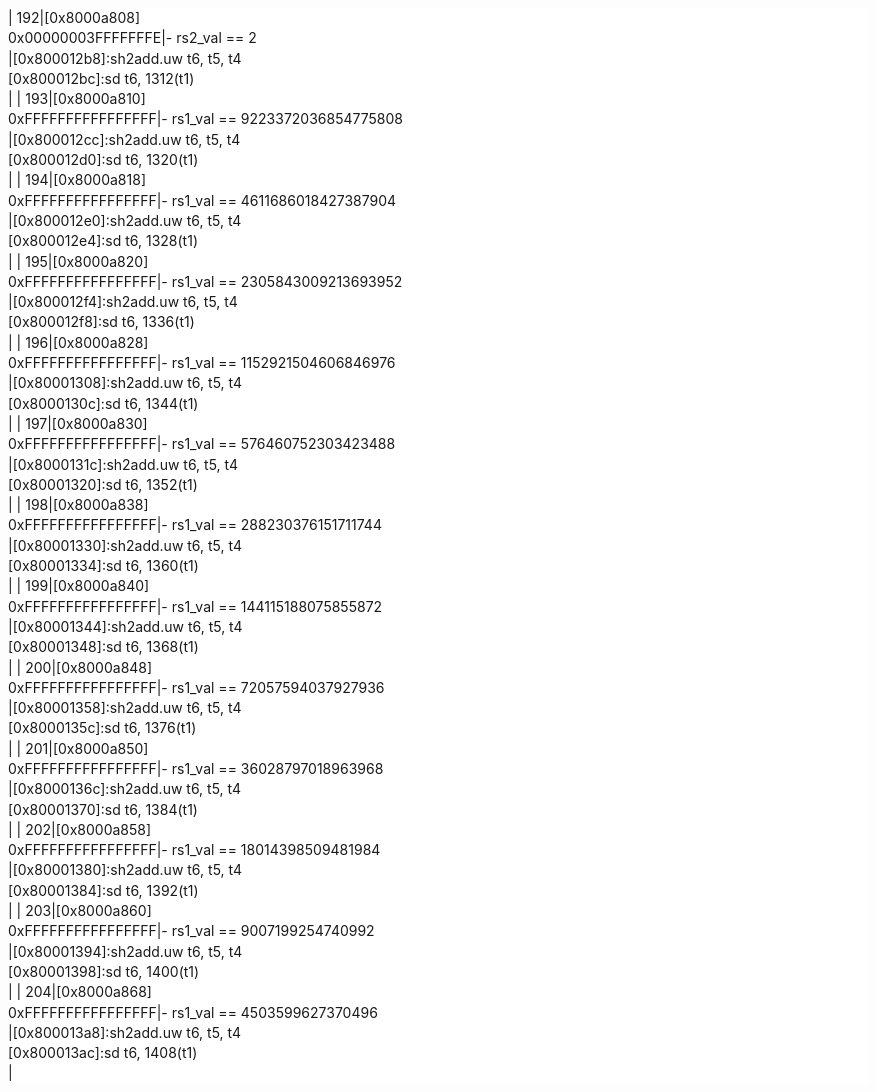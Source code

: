 | 192|[0x8000a808]<br>0x00000003FFFFFFFE|- rs2_val == 2<br>                                                                                                                                                                                                                                                                               |[0x800012b8]:sh2add.uw t6, t5, t4<br> [0x800012bc]:sd t6, 1312(t1)<br>                                 |
| 193|[0x8000a810]<br>0xFFFFFFFFFFFFFFFF|- rs1_val == 9223372036854775808<br>                                                                                                                                                                                                                                                             |[0x800012cc]:sh2add.uw t6, t5, t4<br> [0x800012d0]:sd t6, 1320(t1)<br>                                 |
| 194|[0x8000a818]<br>0xFFFFFFFFFFFFFFFF|- rs1_val == 4611686018427387904<br>                                                                                                                                                                                                                                                             |[0x800012e0]:sh2add.uw t6, t5, t4<br> [0x800012e4]:sd t6, 1328(t1)<br>                                 |
| 195|[0x8000a820]<br>0xFFFFFFFFFFFFFFFF|- rs1_val == 2305843009213693952<br>                                                                                                                                                                                                                                                             |[0x800012f4]:sh2add.uw t6, t5, t4<br> [0x800012f8]:sd t6, 1336(t1)<br>                                 |
| 196|[0x8000a828]<br>0xFFFFFFFFFFFFFFFF|- rs1_val == 1152921504606846976<br>                                                                                                                                                                                                                                                             |[0x80001308]:sh2add.uw t6, t5, t4<br> [0x8000130c]:sd t6, 1344(t1)<br>                                 |
| 197|[0x8000a830]<br>0xFFFFFFFFFFFFFFFF|- rs1_val == 576460752303423488<br>                                                                                                                                                                                                                                                              |[0x8000131c]:sh2add.uw t6, t5, t4<br> [0x80001320]:sd t6, 1352(t1)<br>                                 |
| 198|[0x8000a838]<br>0xFFFFFFFFFFFFFFFF|- rs1_val == 288230376151711744<br>                                                                                                                                                                                                                                                              |[0x80001330]:sh2add.uw t6, t5, t4<br> [0x80001334]:sd t6, 1360(t1)<br>                                 |
| 199|[0x8000a840]<br>0xFFFFFFFFFFFFFFFF|- rs1_val == 144115188075855872<br>                                                                                                                                                                                                                                                              |[0x80001344]:sh2add.uw t6, t5, t4<br> [0x80001348]:sd t6, 1368(t1)<br>                                 |
| 200|[0x8000a848]<br>0xFFFFFFFFFFFFFFFF|- rs1_val == 72057594037927936<br>                                                                                                                                                                                                                                                               |[0x80001358]:sh2add.uw t6, t5, t4<br> [0x8000135c]:sd t6, 1376(t1)<br>                                 |
| 201|[0x8000a850]<br>0xFFFFFFFFFFFFFFFF|- rs1_val == 36028797018963968<br>                                                                                                                                                                                                                                                               |[0x8000136c]:sh2add.uw t6, t5, t4<br> [0x80001370]:sd t6, 1384(t1)<br>                                 |
| 202|[0x8000a858]<br>0xFFFFFFFFFFFFFFFF|- rs1_val == 18014398509481984<br>                                                                                                                                                                                                                                                               |[0x80001380]:sh2add.uw t6, t5, t4<br> [0x80001384]:sd t6, 1392(t1)<br>                                 |
| 203|[0x8000a860]<br>0xFFFFFFFFFFFFFFFF|- rs1_val == 9007199254740992<br>                                                                                                                                                                                                                                                                |[0x80001394]:sh2add.uw t6, t5, t4<br> [0x80001398]:sd t6, 1400(t1)<br>                                 |
| 204|[0x8000a868]<br>0xFFFFFFFFFFFFFFFF|- rs1_val == 4503599627370496<br>                                                                                                                                                                                                                                                                |[0x800013a8]:sh2add.uw t6, t5, t4<br> [0x800013ac]:sd t6, 1408(t1)<br>                                 |